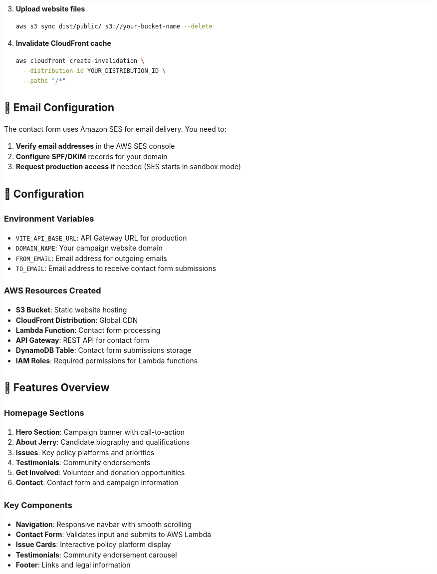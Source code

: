 3. **Upload website files**
   ```bash
   aws s3 sync dist/public/ s3://your-bucket-name --delete
   ```

4. **Invalidate CloudFront cache**
   ```bash
   aws cloudfront create-invalidation \
     --distribution-id YOUR_DISTRIBUTION_ID \
     --paths "/*"
   ```

## 📧 Email Configuration

The contact form uses Amazon SES for email delivery. You need to:

1. **Verify email addresses** in the AWS SES console
2. **Configure SPF/DKIM** records for your domain
3. **Request production access** if needed (SES starts in sandbox mode)

## 🔧 Configuration

### Environment Variables

- `VITE_API_BASE_URL`: API Gateway URL for production
- `DOMAIN_NAME`: Your campaign website domain
- `FROM_EMAIL`: Email address for outgoing emails
- `TO_EMAIL`: Email address to receive contact form submissions

### AWS Resources Created

- **S3 Bucket**: Static website hosting
- **CloudFront Distribution**: Global CDN
- **Lambda Function**: Contact form processing
- **API Gateway**: REST API for contact form
- **DynamoDB Table**: Contact form submissions storage
- **IAM Roles**: Required permissions for Lambda functions

## 📱 Features Overview

### Homepage Sections

1. **Hero Section**: Campaign banner with call-to-action
2. **About Jerry**: Candidate biography and qualifications
3. **Issues**: Key policy platforms and priorities
4. **Testimonials**: Community endorsements
5. **Get Involved**: Volunteer and donation opportunities
6. **Contact**: Contact form and campaign information

### Key Components

- **Navigation**: Responsive navbar with smooth scrolling
- **Contact Form**: Validates input and submits to AWS Lambda
- **Issue Cards**: Interactive policy platform display
- **Testimonials**: Community endorsement carousel
- **Footer**: Links and legal information
